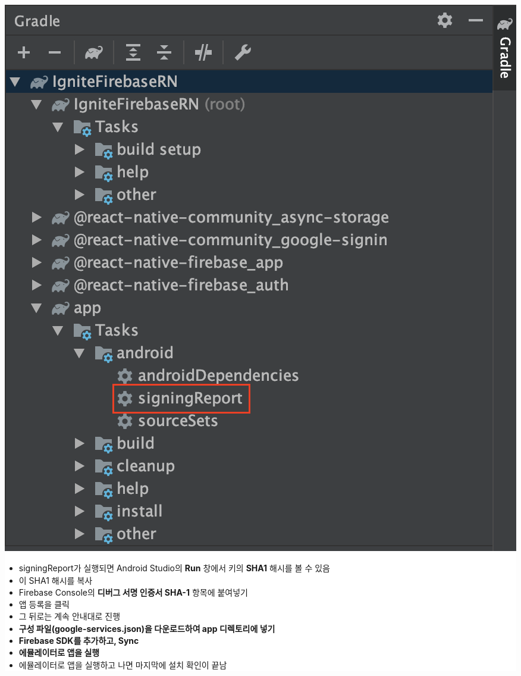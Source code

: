 ![react-native-3](../../assets/react-native/firebase-3.png)

- signingReport가 실행되면 Android Studio의 **Run** 창에서 키의 **SHA1** 해시를 볼 수 있음
- 이 SHA1 해시를 복사
- Firebase Console의 **디버그 서명 인증서 SHA-1** 항목에 붙여넣기
- 앱 등록을 클릭
- 그 뒤로는 계속 안내대로 진행
- **구성 파일(google-services.json)을 다운로드하여 app 디렉토리에 넣기**
- **Firebase SDK를 추가하고, Sync**
- **에뮬레이터로 앱을 실행**
- 에뮬레이터로 앱을 실행하고 나면 마지막에 설치 확인이 끝남
